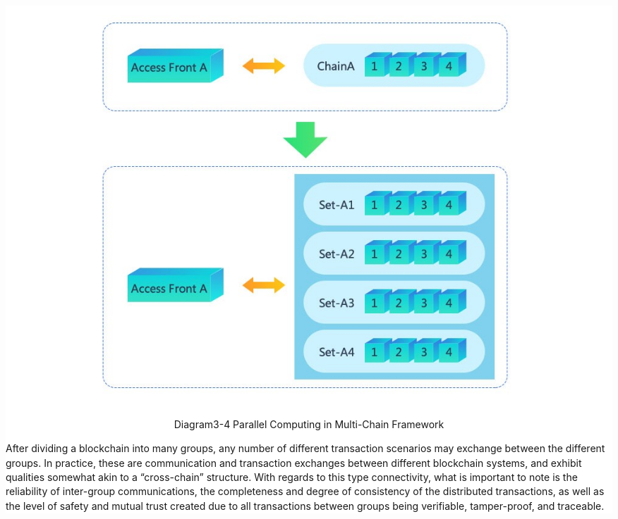 ![image3.4](./images/3-4.jpg "Diagram3-4 Parallel Computing in Multi-Chain Framework")
<div align=center>Diagram3-4 Parallel Computing in Multi-Chain Framework</div>


After dividing a blockchain into many groups, any number of different transaction scenarios may exchange between the different groups. In practice, these are communication and transaction exchanges between different blockchain systems, and exhibit qualities somewhat akin to a “cross-chain” structure. With regards to this type connectivity, what is important to note is the reliability of inter-group communications, the completeness and degree of consistency of the distributed transactions, as well as the level of safety and mutual trust created due to all transactions between groups being verifiable, tamper-proof, and traceable.
 